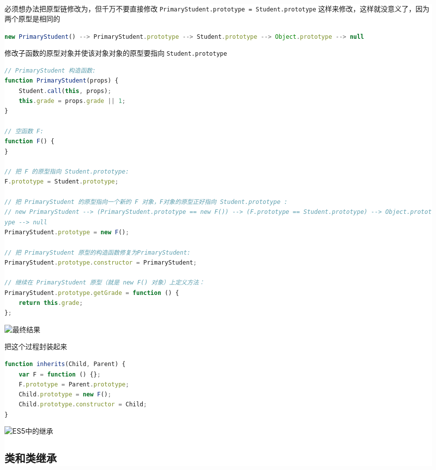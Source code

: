 必须想办法把原型链修改为，但千万不要直接修改 `PrimaryStudent.prototype = Student.prototype` 这样来修改，这样就没意义了，因为两个原型是相同的

```javascript
new PrimaryStudent() --> PrimaryStudent.prototype --> Student.prototype --> Object.prototype --> null
```

修改子函数的原型对象并使该对象对象的原型要指向 `Student.prototype`

```javascript
// PrimaryStudent 构造函数:
function PrimaryStudent(props) {
    Student.call(this, props);
    this.grade = props.grade || 1;
}

// 空函数 F:
function F() {
}

// 把 F 的原型指向 Student.prototype:
F.prototype = Student.prototype;

// 把 PrimaryStudent 的原型指向一个新的 F 对象，F对象的原型正好指向 Student.prototype :
// new PrimaryStudent --> (PrimaryStudent.prototype == new F()) --> (F.prototype == Student.prototype) --> Object.prototype --> null
PrimaryStudent.prototype = new F();

// 把 PrimaryStudent 原型的构造函数修复为PrimaryStudent:
PrimaryStudent.prototype.constructor = PrimaryStudent;

// 继续在 PrimaryStudent 原型（就是 new F() 对象）上定义方法：
PrimaryStudent.prototype.getGrade = function () {
    return this.grade;
};
```

![最终结果](http://www.liaoxuefeng.com/files/attachments/001439872160923ca15925ec79f4692a98404ddb2ed5503000/l)

把这个过程封装起来

```javascript
function inherits(Child, Parent) {
    var F = function () {};
    F.prototype = Parent.prototype;
    Child.prototype = new F();
    Child.prototype.constructor = Child;
}
```

![ES5中的继承](http://img.keenwon.com/2016/03/20160314212504_39150.png)

## 类和类继承
